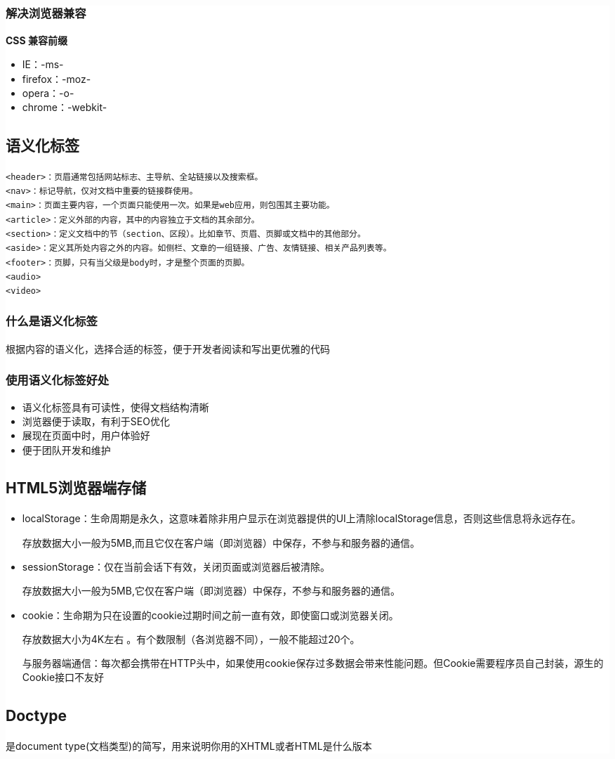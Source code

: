 ### 解决浏览器兼容

**CSS 兼容前缀**

- IE：-ms-
- firefox：-moz-
- opera：-o-
- chrome：-webkit-



## 语义化标签

```
<header>：页眉通常包括网站标志、主导航、全站链接以及搜索框。
<nav>：标记导航，仅对文档中重要的链接群使用。
<main>：页面主要内容，一个页面只能使用一次。如果是web应用，则包围其主要功能。
<article>：定义外部的内容，其中的内容独立于文档的其余部分。
<section>：定义文档中的节（section、区段）。比如章节、页眉、页脚或文档中的其他部分。
<aside>：定义其所处内容之外的内容。如侧栏、文章的一组链接、广告、友情链接、相关产品列表等。
<footer>：页脚，只有当父级是body时，才是整个页面的页脚。
<audio>
<video>
```

### 什么是语义化标签

根据内容的语义化，选择合适的标签，便于开发者阅读和写出更优雅的代码

### 使用语义化标签好处

- 语义化标签具有可读性，使得文档结构清晰
- 浏览器便于读取，有利于SEO优化
- 展现在页面中时，用户体验好
- 便于团队开发和维护

## HTML5浏览器端存储

- localStorage：生命周期是永久，这意味着除非用户显示在浏览器提供的UI上清除localStorage信息，否则这些信息将永远存在。

  存放数据大小一般为5MB,而且它仅在客户端（即浏览器）中保存，不参与和服务器的通信。

- sessionStorage：仅在当前会话下有效，关闭页面或浏览器后被清除。

  存放数据大小一般为5MB,它仅在客户端（即浏览器）中保存，不参与和服务器的通信。

- cookie：生命期为只在设置的cookie过期时间之前一直有效，即使窗口或浏览器关闭。

   存放数据大小为4K左右 。有个数限制（各浏览器不同），一般不能超过20个。

  与服务器端通信：每次都会携带在HTTP头中，如果使用cookie保存过多数据会带来性能问题。但Cookie需要程序员自己封装，源生的Cookie接口不友好

## Doctype

是document type(文档类型)的简写，用来说明你用的XHTML或者HTML是什么版本
